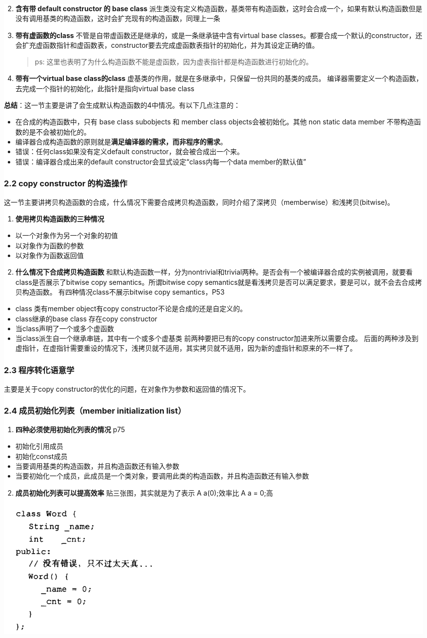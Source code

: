2. **含有带 default constructor 的 base class**
   派生类没有定义构造函数，基类带有构造函数，这时会合成一个，如果有默认构造函数但是没有调用基类的构造函数，这时会扩充现有的构造函数，同理上一条

3. **带有虚函数的class**
    不管是自带虚函数还是继承的，或是一条继承链中含有virtual base classes。都要合成一个默认的constructor，还会扩充虚函数指针和虚函数表，constructor要去完成虚函数表指针的初始化，并为其设定正确的值。
    > ps: 这里也表明了为什么构造函数不能是虚函数，因为虚表指针都是构造函数进行初始化的。

4. **带有一个virtual base class的class**
虚基类的作用，就是在多继承中，只保留一份共同的基类的成员。
编译器需要定义一个构造函数，去完成一个指针的初始化，此指针是指向virtual base class

 **总结**：这一节主要是讲了会生成默认构造函数的4中情况。有以下几点注意的：
+ 在合成的构造函数中，只有 base class subobjects 和 member class objects会被初始化。其他 non static data member 不带构造函数的是不会被初始化的。
+ 编译器合成构造函数的原则就是**满足编译器的需求，而非程序的需求**。
+ 错误：任何class如果没有定义default constructor，就会被合成出一个来。
+ 错误：编译器合成出来的default constructor会显式设定“class内每一个data member的默认值” 

### 2.2 copy constructor 的构造操作
这一节主要讲拷贝构造函数的合成，什么情况下需要合成拷贝构造函数，同时介绍了深拷贝（memberwise）和浅拷贝(bitwise)。

1. **使用拷贝构造函数的三种情况**
 + 以一个对象作为另一个对象的初值
 + 以对象作为函数的参数
 + 以对象作为函数返回值

2. **什么情况下合成拷贝构造函数**
和默认构造函数一样，分为nontrivial和trivial两种。是否会有一个被编译器合成的实例被调用，就要看class是否展示了bitwise copy semantics。所谓bitwise copy semantics就是看浅拷贝是否可以满足要求，要是可以，就不会去合成拷贝构造函数。
有四种情况class不展示bitwise copy semantics，P53
 + class 类有member object有copy constructor不论是合成的还是自定义的。
 + class继承的base class 存在copy constructor
 + 当class声明了一个或多个虚函数
 + 当class派生自一个继承串链，其中有一个或多个虚基类
前两种要把已有的copy constructor加进来所以需要合成。
后面的两种涉及到虚指针，在虚指针需要重设的情况下，浅拷贝就不适用，其实拷贝就不适用，因为新的虚指针和原来的不一样了。
    
### 2.3 程序转化语意学
主要是关于copy constructor的优化的问题，在对象作为参数和返回值的情况下。

### 2.4 成员初始化列表（member initialization list）
1. **四种必须使用初始化列表的情况** p75
  + 初始化引用成员
  + 初始化const成员
  + 当要调用基类的构造函数，并且构造函数还有输入参数
  + 当要初始化一个成员，此成员是一个类对象，要调用此类的构造函数，并且构造函数还有输入参数

2. **成员初始化列表可以提高效率**
贴三张图，其实就是为了表示 A a(0);效率比 A a = 0;高

![深度探索c++对象模型_成员初始化列表_05.bmp](img/深度探索C++对象模型_读书笔记/深度探索c++对象模型_成员初始化列表_05.bmp)  